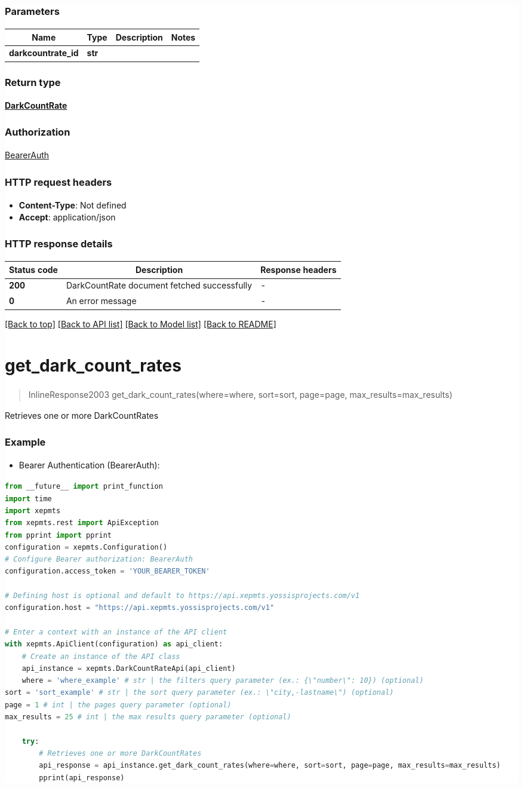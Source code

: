 ### Parameters

Name | Type | Description  | Notes
------------- | ------------- | ------------- | -------------
 **darkcountrate_id** | **str**|  | 

### Return type

[**DarkCountRate**](DarkCountRate.md)

### Authorization

[BearerAuth](../README.md#BearerAuth)

### HTTP request headers

 - **Content-Type**: Not defined
 - **Accept**: application/json

### HTTP response details
| Status code | Description | Response headers |
|-------------|-------------|------------------|
**200** | DarkCountRate document fetched successfully |  -  |
**0** | An error message |  -  |

[[Back to top]](#) [[Back to API list]](../README.md#documentation-for-api-endpoints) [[Back to Model list]](../README.md#documentation-for-models) [[Back to README]](../README.md)

# **get_dark_count_rates**
> InlineResponse2003 get_dark_count_rates(where=where, sort=sort, page=page, max_results=max_results)

Retrieves one or more DarkCountRates

### Example

* Bearer Authentication (BearerAuth):
```python
from __future__ import print_function
import time
import xepmts
from xepmts.rest import ApiException
from pprint import pprint
configuration = xepmts.Configuration()
# Configure Bearer authorization: BearerAuth
configuration.access_token = 'YOUR_BEARER_TOKEN'

# Defining host is optional and default to https://api.xepmts.yossisprojects.com/v1
configuration.host = "https://api.xepmts.yossisprojects.com/v1"

# Enter a context with an instance of the API client
with xepmts.ApiClient(configuration) as api_client:
    # Create an instance of the API class
    api_instance = xepmts.DarkCountRateApi(api_client)
    where = 'where_example' # str | the filters query parameter (ex.: {\"number\": 10}) (optional)
sort = 'sort_example' # str | the sort query parameter (ex.: \"city,-lastname\") (optional)
page = 1 # int | the pages query parameter (optional)
max_results = 25 # int | the max results query parameter (optional)

    try:
        # Retrieves one or more DarkCountRates
        api_response = api_instance.get_dark_count_rates(where=where, sort=sort, page=page, max_results=max_results)
        pprint(api_response)
```